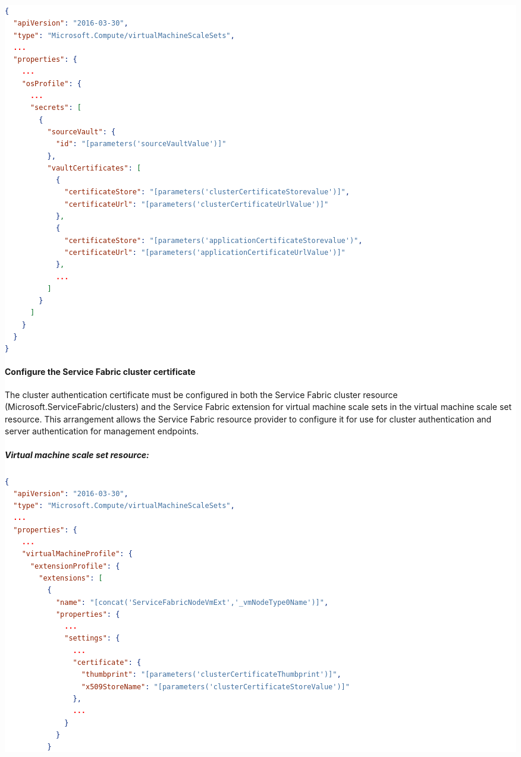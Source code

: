 ```json
{
  "apiVersion": "2016-03-30",
  "type": "Microsoft.Compute/virtualMachineScaleSets",
  ...
  "properties": {
    ...
    "osProfile": {
      ...
      "secrets": [
        {
          "sourceVault": {
            "id": "[parameters('sourceVaultValue')]"
          },
          "vaultCertificates": [
            {
              "certificateStore": "[parameters('clusterCertificateStorevalue')]",
              "certificateUrl": "[parameters('clusterCertificateUrlValue')]"
            },
            {
              "certificateStore": "[parameters('applicationCertificateStorevalue')",
              "certificateUrl": "[parameters('applicationCertificateUrlValue')]"
            },
            ...
          ]
        }
      ]
    }
  }
}
```

#### Configure the Service Fabric cluster certificate
The cluster authentication certificate must be configured in both the Service Fabric cluster resource (Microsoft.ServiceFabric/clusters) and the Service Fabric extension for virtual machine scale sets in the virtual machine scale set resource. This arrangement allows the Service Fabric resource provider to configure it for use for cluster authentication and server authentication for management endpoints.

##### Virtual machine scale set resource:
```json
{
  "apiVersion": "2016-03-30",
  "type": "Microsoft.Compute/virtualMachineScaleSets",
  ...
  "properties": {
    ...
    "virtualMachineProfile": {
      "extensionProfile": {
        "extensions": [
          {
            "name": "[concat('ServiceFabricNodeVmExt','_vmNodeType0Name')]",
            "properties": {
              ...
              "settings": {
                ...
                "certificate": {
                  "thumbprint": "[parameters('clusterCertificateThumbprint')]",
                  "x509StoreName": "[parameters('clusterCertificateStoreValue')]"
                },
                ...
              }
            }
          }
```

[azure-classic-portal]: https://manage.windowsazure.com
[service-fabric-rp-helpers]: https://github.com/ChackDan/Service-Fabric/tree/master/Scripts/ServiceFabricRPHelpers
[service-fabric-cluster-security]: service-fabric-cluster-security.md
[active-directory-howto-tenant]: ../active-directory/active-directory-howto-tenant.md
[service-fabric-visualizing-your-cluster]: service-fabric-visualizing-your-cluster.md
[service-fabric-manage-application-in-visual-studio]: service-fabric-manage-application-in-visual-studio.md
[azure-quickstart-templates]: https://github.com/Azure/azure-quickstart-templates
[service-fabric-secure-cluster-5-node-1-nodetype]: https://github.com/Azure/azure-quickstart-templates/blob/master/service-fabric-secure-cluster-5-node-1-nodetype/
[resource-group-template-deploy]: https://azure.microsoft.com/documentation/articles/resource-group-template-deploy/
[x509-certificates-and-service-fabric]: service-fabric-cluster-security.md#x509-certificates-and-service-fabric
[cluster-security-arm-dependency-map]: ./media/service-fabric-cluster-creation-via-arm/cluster-security-arm-dependency-map.png
[cluster-security-cert-installation]: ./media/service-fabric-cluster-creation-via-arm/cluster-security-cert-installation.png
[assign-users-to-roles-button]: ./media/service-fabric-cluster-creation-via-arm/assign-users-to-roles-button.png
[assign-users-to-roles-dialog]: ./media/service-fabric-cluster-creation-via-arm/assign-users-to-roles.png
[sfx-select-certificate-dialog]: ./media/service-fabric-cluster-creation-via-arm/sfx-select-certificate-dialog.png
[sfx-reply-address-not-match]: ./media/service-fabric-cluster-creation-via-arm/sfx-reply-address-not-match.png
[web-application-reply-url]: ./media/service-fabric-cluster-creation-via-arm/web-application-reply-url.png